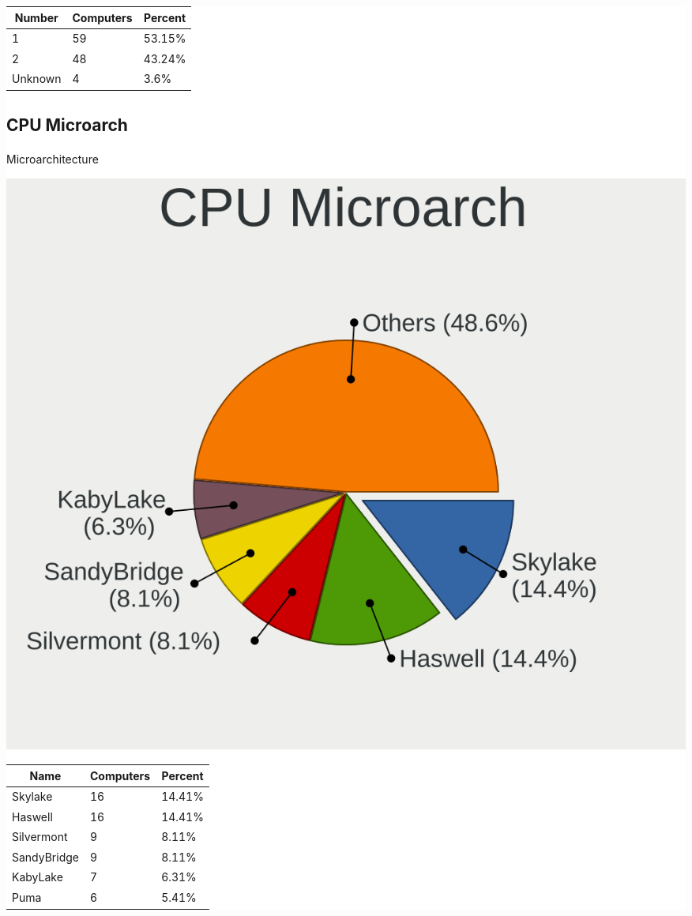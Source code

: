 | Number  | Computers | Percent |
|---------|-----------|---------|
| 1       | 59        | 53.15%  |
| 2       | 48        | 43.24%  |
| Unknown | 4         | 3.6%    |

CPU Microarch
-------------

Microarchitecture

![CPU Microarch](./images/pie_chart_bsd/cpu_microarch.svg)


| Name          | Computers | Percent |
|---------------|-----------|---------|
| Skylake       | 16        | 14.41%  |
| Haswell       | 16        | 14.41%  |
| Silvermont    | 9         | 8.11%   |
| SandyBridge   | 9         | 8.11%   |
| KabyLake      | 7         | 6.31%   |
| Puma          | 6         | 5.41%   |